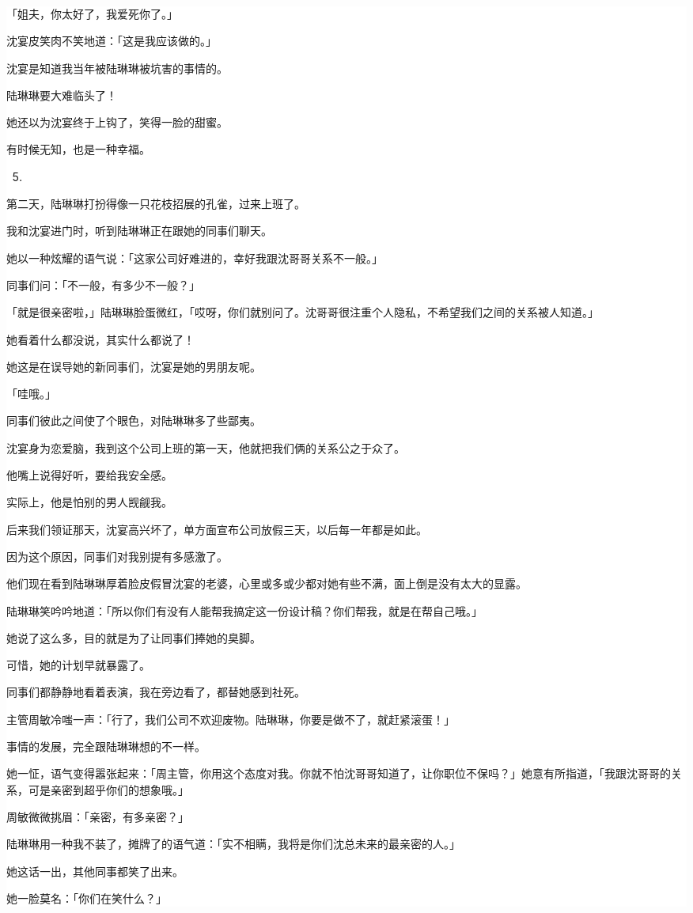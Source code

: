 「姐夫，你太好了，我爱死你了。」

沈宴皮笑肉不笑地道：「这是我应该做的。」

沈宴是知道我当年被陆琳琳被坑害的事情的。

陆琳琳要大难临头了！ 

她还以为沈宴终于上钩了，笑得一脸的甜蜜。

有时候无知，也是一种幸福。

5.

第二天，陆琳琳打扮得像一只花枝招展的孔雀，过来上班了。

我和沈宴进门时，听到陆琳琳正在跟她的同事们聊天。

她以一种炫耀的语气说：「这家公司好难进的，幸好我跟沈哥哥关系不一般。」

同事们问：「不一般，有多少不一般？」

「就是很亲密啦，」陆琳琳脸蛋微红，「哎呀，你们就别问了。沈哥哥很注重个人隐私，不希望我们之间的关系被人知道。」

她看着什么都没说，其实什么都说了！

她这是在误导她的新同事们，沈宴是她的男朋友呢。

「哇哦。」

同事们彼此之间使了个眼色，对陆琳琳多了些鄙夷。

沈宴身为恋爱脑，我到这个公司上班的第一天，他就把我们俩的关系公之于众了。

他嘴上说得好听，要给我安全感。

实际上，他是怕别的男人觊觎我。

后来我们领证那天，沈宴高兴坏了，单方面宣布公司放假三天，以后每一年都是如此。

因为这个原因，同事们对我别提有多感激了。

他们现在看到陆琳琳厚着脸皮假冒沈宴的老婆，心里或多或少都对她有些不满，面上倒是没有太大的显露。

陆琳琳笑吟吟地道：「所以你们有没有人能帮我搞定这一份设计稿？你们帮我，就是在帮自己哦。」

她说了这么多，目的就是为了让同事们捧她的臭脚。

可惜，她的计划早就暴露了。

同事们都静静地看着表演，我在旁边看了，都替她感到社死。

主管周敏冷嗤一声：「行了，我们公司不欢迎废物。陆琳琳，你要是做不了，就赶紧滚蛋！」

事情的发展，完全跟陆琳琳想的不一样。

她一怔，语气变得嚣张起来：「周主管，你用这个态度对我。你就不怕沈哥哥知道了，让你职位不保吗？」她意有所指道，「我跟沈哥哥的关系，可是亲密到超乎你们的想象哦。」

周敏微微挑眉：「亲密，有多亲密？」

陆琳琳用一种我不装了，摊牌了的语气道：「实不相瞒，我将是你们沈总未来的最亲密的人。」

她这话一出，其他同事都笑了出来。

她一脸莫名：「你们在笑什么？」
